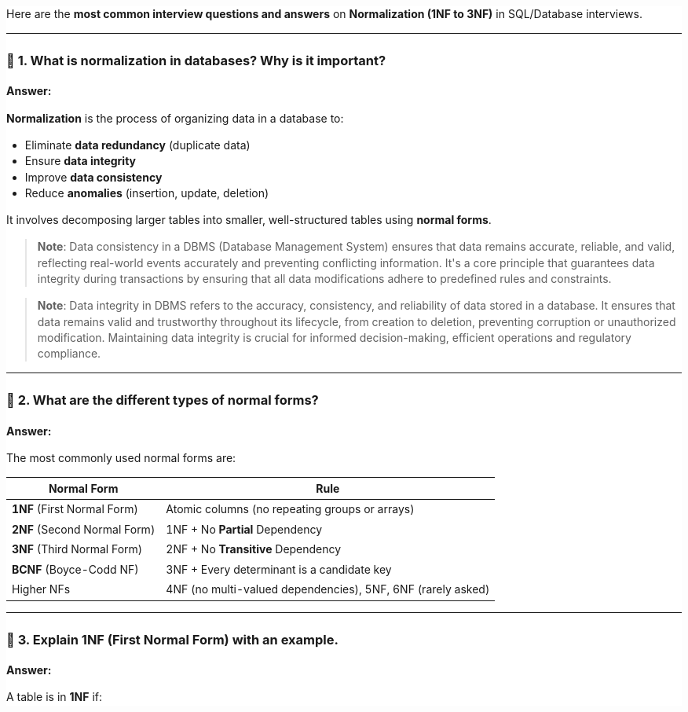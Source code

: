 Here are the **most common interview questions and answers** on **Normalization (1NF to 3NF)** in SQL/Database interviews. 

---

### 📌 **1. What is normalization in databases? Why is it important?**

**Answer:**

**Normalization** is the process of organizing data in a database to:

* Eliminate **data redundancy** (duplicate data)
* Ensure **data integrity**
* Improve **data consistency**
* Reduce **anomalies** (insertion, update, deletion)

It involves decomposing larger tables into smaller, well-structured tables using **normal forms**.

> __Note__: Data consistency in a DBMS (Database Management System) ensures that data remains accurate, reliable, and valid, reflecting real-world events accurately and preventing conflicting information. It's a core principle that guarantees data integrity during transactions by ensuring that all data modifications adhere to predefined rules and constraints. 

> __Note__: Data integrity in DBMS refers to the accuracy, consistency, and reliability of data stored in a database. It ensures that data remains valid and trustworthy throughout its lifecycle, from creation to deletion, preventing corruption or unauthorized modification. Maintaining data integrity is crucial for informed decision-making, efficient operations and regulatory compliance. 

---

### 📌 **2. What are the different types of normal forms?**

**Answer:**

The most commonly used normal forms are:

| Normal Form                  | Rule                                                        |
| ---------------------------- | ----------------------------------------------------------- |
| **1NF** (First Normal Form)  | Atomic columns (no repeating groups or arrays)              |
| **2NF** (Second Normal Form) | 1NF + No __Partial__ Dependency                                 |
| **3NF** (Third Normal Form)  | 2NF + No __Transitive__ Dependency                              |
| **BCNF** (Boyce-Codd NF)     | 3NF + Every determinant is a candidate key                  |
| Higher NFs                   | 4NF (no multi-valued dependencies), 5NF, 6NF (rarely asked) |

---

### 📌 **3. Explain 1NF (First Normal Form) with an example.**

**Answer:**

A table is in **1NF** if:
